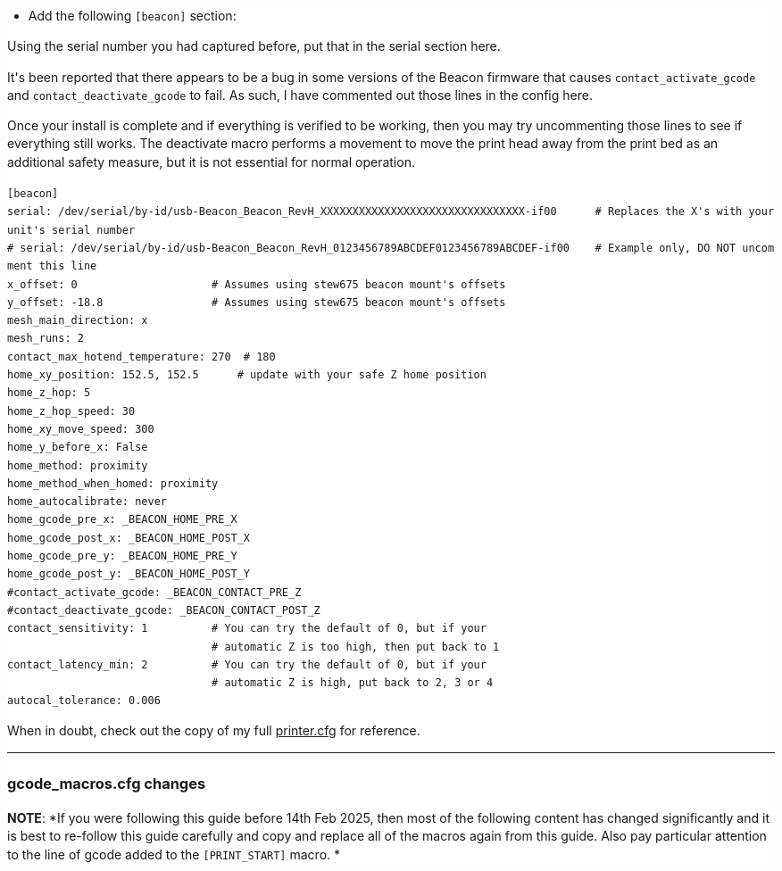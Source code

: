 - Add the following `[beacon]` section:

Using the serial number you had captured before, put that in the serial section here.

It's been reported that there appears to be a bug in some versions of the Beacon
firmware that causes `contact_activate_gcode` and `contact_deactivate_gcode` to
fail.  As such, I have commented out those lines in the config here.

Once your install is complete and if everything is verified to be working, then
you may try uncommenting those lines to see if everything still works.  The
deactivate macro performs a movement to move the print head away from the print
bed as an additional safety measure, but it is not essential for normal operation.

```
[beacon]
serial: /dev/serial/by-id/usb-Beacon_Beacon_RevH_XXXXXXXXXXXXXXXXXXXXXXXXXXXXXXXX-if00      # Replaces the X's with your unit's serial number
# serial: /dev/serial/by-id/usb-Beacon_Beacon_RevH_0123456789ABCDEF0123456789ABCDEF-if00    # Example only, DO NOT uncomment this line
x_offset: 0                     # Assumes using stew675 beacon mount's offsets
y_offset: -18.8                 # Assumes using stew675 beacon mount's offsets
mesh_main_direction: x
mesh_runs: 2
contact_max_hotend_temperature: 270  # 180
home_xy_position: 152.5, 152.5      # update with your safe Z home position
home_z_hop: 5
home_z_hop_speed: 30
home_xy_move_speed: 300
home_y_before_x: False
home_method: proximity
home_method_when_homed: proximity
home_autocalibrate: never
home_gcode_pre_x: _BEACON_HOME_PRE_X
home_gcode_post_x: _BEACON_HOME_POST_X
home_gcode_pre_y: _BEACON_HOME_PRE_Y
home_gcode_post_y: _BEACON_HOME_POST_Y
#contact_activate_gcode: _BEACON_CONTACT_PRE_Z         
#contact_deactivate_gcode: _BEACON_CONTACT_POST_Z
contact_sensitivity: 1          # You can try the default of 0, but if your
                                # automatic Z is too high, then put back to 1
contact_latency_min: 2          # You can try the default of 0, but if your
                                # automatic Z is high, put back to 2, 3 or 4
autocal_tolerance: 0.006
```

When in doubt, check out the copy of my full [printer.cfg](./printer.cfg) for reference.

***

### gcode_macros.cfg changes

**NOTE**: *If you were following this guide before 14th Feb 2025, then most of the following content
has changed significantly and it is best to re-follow this guide carefully and copy and replace all
of the macros again from this guide.  Also pay particular attention to the line of gcode added to
the `[PRINT_START]` macro. *
